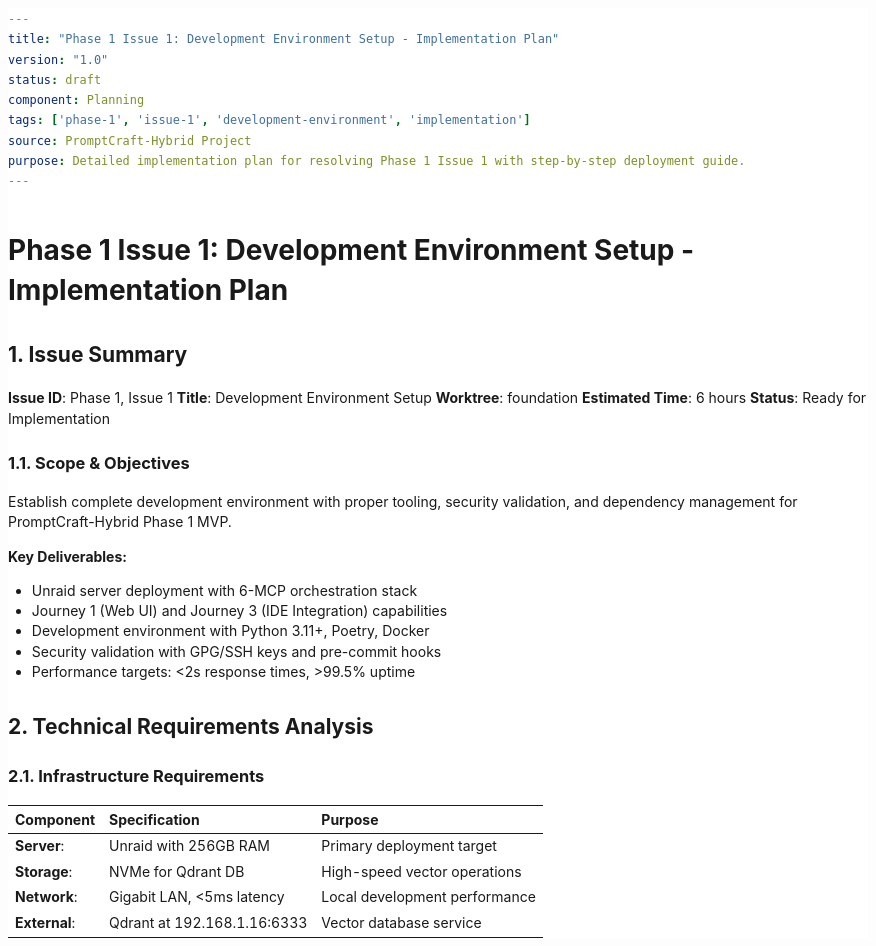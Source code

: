 ```yaml
---
title: "Phase 1 Issue 1: Development Environment Setup - Implementation Plan"
version: "1.0"
status: draft
component: Planning
tags: ['phase-1', 'issue-1', 'development-environment', 'implementation']
source: PromptCraft-Hybrid Project
purpose: Detailed implementation plan for resolving Phase 1 Issue 1 with step-by-step deployment guide.
---
```


# Phase 1 Issue 1: Development Environment Setup - Implementation Plan

## 1. Issue Summary

**Issue ID**: Phase 1, Issue 1
**Title**: Development Environment Setup
**Worktree**: foundation
**Estimated Time**: 6 hours
**Status**: Ready for Implementation

### 1.1. Scope & Objectives

Establish complete development environment with proper tooling, security validation, and dependency management for PromptCraft-Hybrid Phase 1 MVP.

**Key Deliverables:**
- Unraid server deployment with 6-MCP orchestration stack
- Journey 1 (Web UI) and Journey 3 (IDE Integration) capabilities
- Development environment with Python 3.11+, Poetry, Docker
- Security validation with GPG/SSH keys and pre-commit hooks
- Performance targets: <2s response times, >99.5% uptime

## 2. Technical Requirements Analysis

### 2.1. Infrastructure Requirements

| Component | Specification | Purpose |
|:----------|:-------------|:--------|
| **Server**: | Unraid with 256GB RAM | Primary deployment target |
| **Storage**: | NVMe for Qdrant DB | High-speed vector operations |
| **Network**: | Gigabit LAN, <5ms latency | Local development performance |
| **External**: | Qdrant at 192.168.1.16:6333 | Vector database service |
